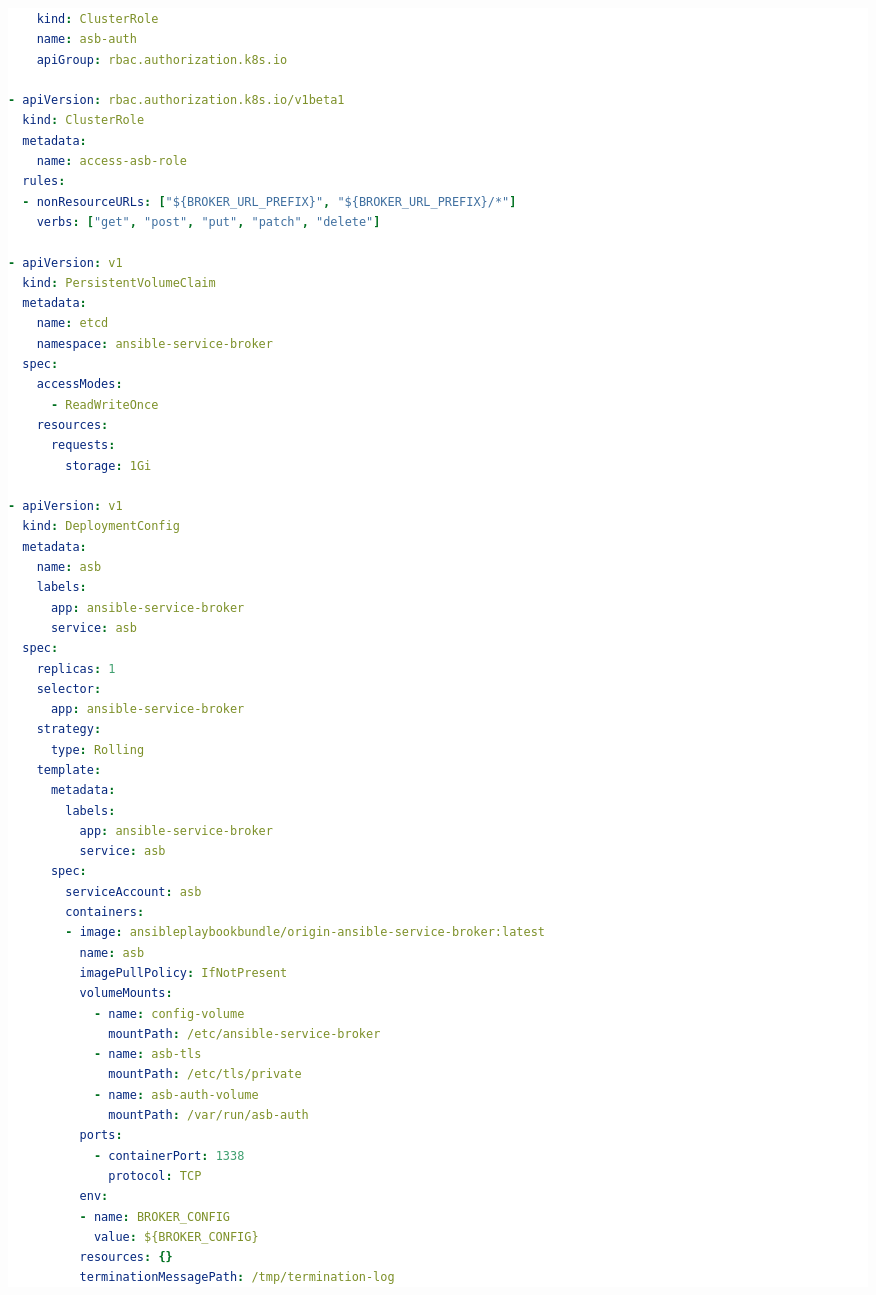 ```yaml
    kind: ClusterRole
    name: asb-auth
    apiGroup: rbac.authorization.k8s.io

- apiVersion: rbac.authorization.k8s.io/v1beta1
  kind: ClusterRole
  metadata:
    name: access-asb-role
  rules:
  - nonResourceURLs: ["${BROKER_URL_PREFIX}", "${BROKER_URL_PREFIX}/*"]
    verbs: ["get", "post", "put", "patch", "delete"]

- apiVersion: v1
  kind: PersistentVolumeClaim
  metadata:
    name: etcd
    namespace: ansible-service-broker
  spec:
    accessModes:
      - ReadWriteOnce
    resources:
      requests:
        storage: 1Gi

- apiVersion: v1
  kind: DeploymentConfig
  metadata:
    name: asb
    labels:
      app: ansible-service-broker
      service: asb
  spec:
    replicas: 1
    selector:
      app: ansible-service-broker
    strategy:
      type: Rolling
    template:
      metadata:
        labels:
          app: ansible-service-broker
          service: asb
      spec:
        serviceAccount: asb
        containers:
        - image: ansibleplaybookbundle/origin-ansible-service-broker:latest
          name: asb
          imagePullPolicy: IfNotPresent
          volumeMounts:
            - name: config-volume
              mountPath: /etc/ansible-service-broker
            - name: asb-tls
              mountPath: /etc/tls/private
            - name: asb-auth-volume
              mountPath: /var/run/asb-auth
          ports:
            - containerPort: 1338
              protocol: TCP
          env:
          - name: BROKER_CONFIG
            value: ${BROKER_CONFIG}
          resources: {}
          terminationMessagePath: /tmp/termination-log
```